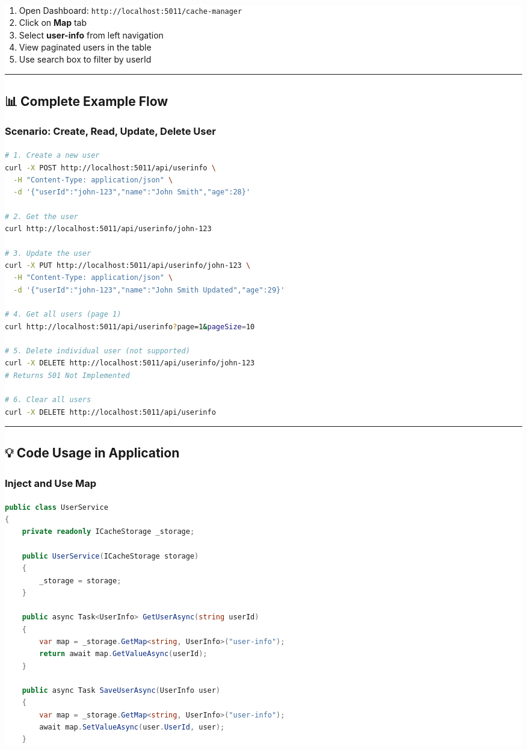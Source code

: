 1. Open Dashboard: `http://localhost:5011/cache-manager`
2. Click on **Map** tab
3. Select **user-info** from left navigation
4. View paginated users in the table
5. Use search box to filter by userId

---

## 📊 Complete Example Flow

### Scenario: Create, Read, Update, Delete User

```bash
# 1. Create a new user
curl -X POST http://localhost:5011/api/userinfo \
  -H "Content-Type: application/json" \
  -d '{"userId":"john-123","name":"John Smith","age":28}'

# 2. Get the user
curl http://localhost:5011/api/userinfo/john-123

# 3. Update the user
curl -X PUT http://localhost:5011/api/userinfo/john-123 \
  -H "Content-Type: application/json" \
  -d '{"userId":"john-123","name":"John Smith Updated","age":29}'

# 4. Get all users (page 1)
curl http://localhost:5011/api/userinfo?page=1&pageSize=10

# 5. Delete individual user (not supported)
curl -X DELETE http://localhost:5011/api/userinfo/john-123
# Returns 501 Not Implemented

# 6. Clear all users
curl -X DELETE http://localhost:5011/api/userinfo
```

---

## 💡 Code Usage in Application

### Inject and Use Map

```csharp
public class UserService
{
    private readonly ICacheStorage _storage;

    public UserService(ICacheStorage storage)
    {
        _storage = storage;
    }

    public async Task<UserInfo> GetUserAsync(string userId)
    {
        var map = _storage.GetMap<string, UserInfo>("user-info");
        return await map.GetValueAsync(userId);
    }

    public async Task SaveUserAsync(UserInfo user)
    {
        var map = _storage.GetMap<string, UserInfo>("user-info");
        await map.SetValueAsync(user.UserId, user);
    }
```